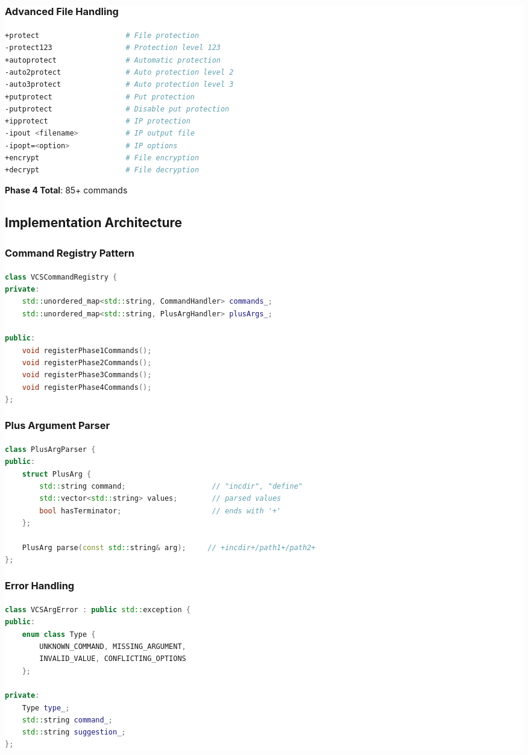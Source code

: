 ### Advanced File Handling
```bash
+protect                    # File protection
-protect123                 # Protection level 123
+autoprotect                # Automatic protection
-auto2protect               # Auto protection level 2
-auto3protect               # Auto protection level 3
+putprotect                 # Put protection
-putprotect                 # Disable put protection
+ipprotect                  # IP protection
-ipout <filename>           # IP output file
-ipopt=<option>             # IP options
+encrypt                    # File encryption
+decrypt                    # File decryption
```

**Phase 4 Total**: 85+ commands

## Implementation Architecture

### Command Registry Pattern
```cpp
class VCSCommandRegistry {
private:
    std::unordered_map<std::string, CommandHandler> commands_;
    std::unordered_map<std::string, PlusArgHandler> plusArgs_;
    
public:
    void registerPhase1Commands();
    void registerPhase2Commands(); 
    void registerPhase3Commands();
    void registerPhase4Commands();
};
```

### Plus Argument Parser
```cpp
class PlusArgParser {
public:
    struct PlusArg {
        std::string command;                    // "incdir", "define"
        std::vector<std::string> values;        // parsed values
        bool hasTerminator;                     // ends with '+'
    };
    
    PlusArg parse(const std::string& arg);     // +incdir+/path1+/path2+
};
```

### Error Handling
```cpp
class VCSArgError : public std::exception {
public:
    enum class Type {
        UNKNOWN_COMMAND, MISSING_ARGUMENT, 
        INVALID_VALUE, CONFLICTING_OPTIONS
    };
    
private:
    Type type_;
    std::string command_;
    std::string suggestion_;
};
```